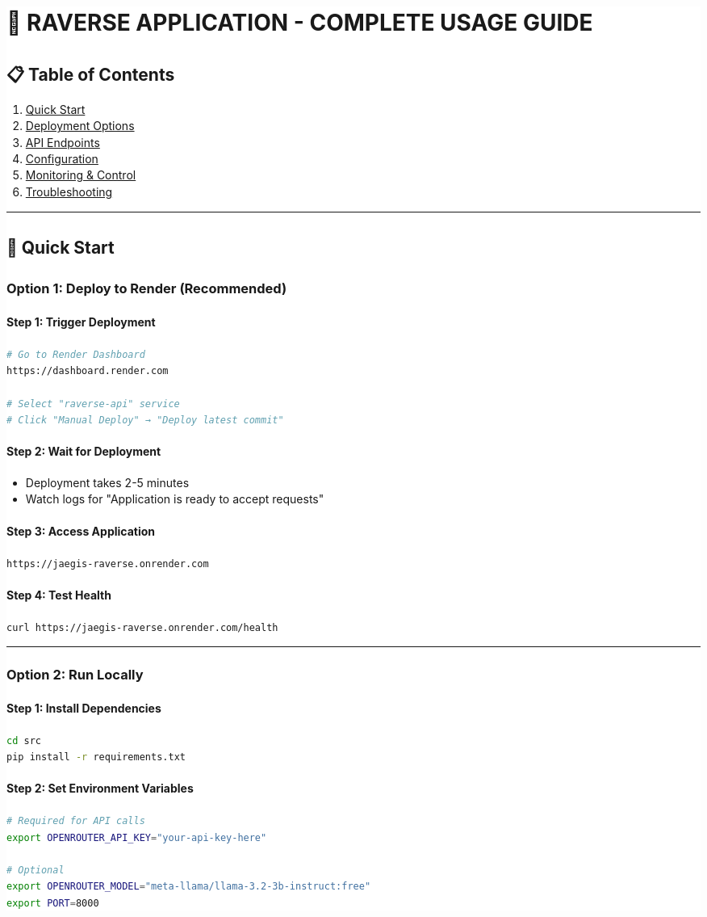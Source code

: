 # 🚀 RAVERSE APPLICATION - COMPLETE USAGE GUIDE

## 📋 Table of Contents
1. [Quick Start](#quick-start)
2. [Deployment Options](#deployment-options)
3. [API Endpoints](#api-endpoints)
4. [Configuration](#configuration)
5. [Monitoring & Control](#monitoring--control)
6. [Troubleshooting](#troubleshooting)

---

## 🚀 Quick Start

### Option 1: Deploy to Render (Recommended)

#### Step 1: Trigger Deployment
```bash
# Go to Render Dashboard
https://dashboard.render.com

# Select "raverse-api" service
# Click "Manual Deploy" → "Deploy latest commit"
```

#### Step 2: Wait for Deployment
- Deployment takes 2-5 minutes
- Watch logs for "Application is ready to accept requests"

#### Step 3: Access Application
```
https://jaegis-raverse.onrender.com
```

#### Step 4: Test Health
```bash
curl https://jaegis-raverse.onrender.com/health
```

---

### Option 2: Run Locally

#### Step 1: Install Dependencies
```bash
cd src
pip install -r requirements.txt
```

#### Step 2: Set Environment Variables
```bash
# Required for API calls
export OPENROUTER_API_KEY="your-api-key-here"

# Optional
export OPENROUTER_MODEL="meta-llama/llama-3.2-3b-instruct:free"
export PORT=8000
```
